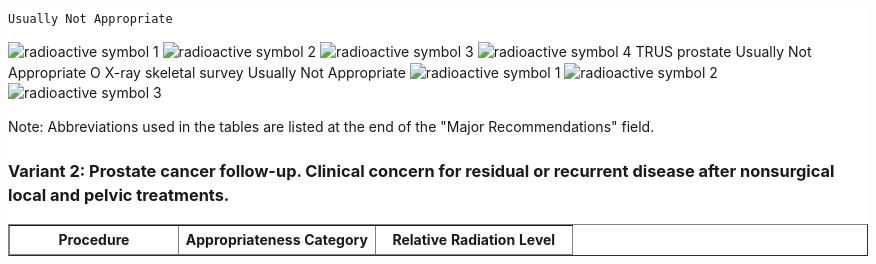     Usually Not Appropriate
   </td>
   <td class="Center" valign="top">
    <img alt="radioactive symbol 1" height="20" src="https://assets-cdn.github.com/images/icons/emoji/unicode/2622.png" width="20"/>
    <img alt="radioactive symbol 2" height="20" src="https://assets-cdn.github.com/images/icons/emoji/unicode/2622.png" width="20"/>
    <img alt="radioactive symbol 3" height="20" src="https://assets-cdn.github.com/images/icons/emoji/unicode/2622.png" width="20"/>
    <img alt="radioactive symbol 4" height="20" src="https://assets-cdn.github.com/images/icons/emoji/unicode/2622.png" width="20"/>
   </td>
  </tr>
  <tr>
   <td valign="top">
    TRUS prostate
   </td>
   <td class="Center" valign="top">
    Usually Not Appropriate
   </td>
   <td class="Center" valign="top">
    O
   </td>
  </tr>
  <tr>
   <td valign="top">
    X-ray skeletal survey
   </td>
   <td class="Center" valign="top">
    Usually Not Appropriate
   </td>
   <td class="Center" valign="top">
    <img alt="radioactive symbol 1" height="20" src="https://assets-cdn.github.com/images/icons/emoji/unicode/2622.png" width="20"/>
    <img alt="radioactive symbol 2" height="20" src="https://assets-cdn.github.com/images/icons/emoji/unicode/2622.png" width="20"/>
    <img alt="radioactive symbol 3" height="20" src="https://assets-cdn.github.com/images/icons/emoji/unicode/2622.png" width="20"/>
   </td>
  </tr>
 </tbody>
</table>


Note: Abbreviations used in the tables are listed at the end of the "Major Recommendations" field. 


###  Variant 2: Prostate cancer follow-up. Clinical concern for residual or recurrent disease after nonsurgical local and pelvic treatments. 
<table border="1" cellpadding="5" cellspacing="1" summary="Table: Variant 2: Prostate cancer follow-up. Clinical concern for residual or recurrent disease after nonsurgical local and pelvic treatments">
 <thead>
  <tr>
   <th class="Center" scope="col" valign="top" width="30%">
    Procedure
   </th>
   <th class="Center" scope="col" valign="top" width="35%">
    Appropriateness Category
   </th>
   <th class="Center" scope="col" valign="top" width="35%">
    Relative Radiation Level
   </th>
  </tr>
 </thead>
 <tbody>